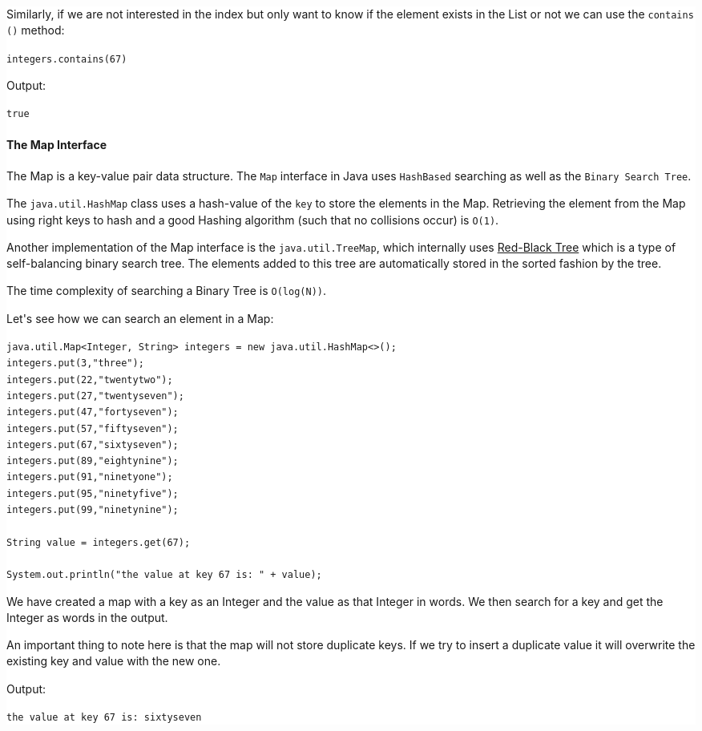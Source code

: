 Similarly, if we are not interested in the index but only want to know if the element exists in the List or not we can use the `contains()` method:

```
integers.contains(67)
```

Output:

```
true
```

#### The Map Interface

The Map is a key-value pair data structure. The `Map` interface in Java uses `HashBased` searching as well as the `Binary Search Tree`.

The `java.util.HashMap` class uses a hash-value of the `key` to store the elements in the Map. Retrieving the element from the Map using right keys to hash and a good Hashing algorithm (such that no collisions occur) is `O(1)`.

Another implementation of the Map interface is the `java.util.TreeMap`, which internally uses [Red-Black Tree](https://en.wikipedia.org/wiki/Red–black_tree) which is a type of self-balancing binary search tree. The elements added to this tree are automatically stored in the sorted fashion by the tree.

The time complexity of searching a Binary Tree is `O(log(N))`.

Let's see how we can search an element in a Map:

```
java.util.Map<Integer, String> integers = new java.util.HashMap<>();
integers.put(3,"three");
integers.put(22,"twentytwo");
integers.put(27,"twentyseven");
integers.put(47,"fortyseven");
integers.put(57,"fiftyseven");
integers.put(67,"sixtyseven");
integers.put(89,"eightynine");
integers.put(91,"ninetyone");
integers.put(95,"ninetyfive");
integers.put(99,"ninetynine");

String value = integers.get(67);

System.out.println("the value at key 67 is: " + value);
```

We have created a map with a key as an Integer and the value as that Integer in words. We then search for a key and get the Integer as words in the output.

An important thing to note here is that the map will not store duplicate keys. If we try to insert a duplicate value it will overwrite the existing key and value with the new one.

Output:

```
the value at key 67 is: sixtyseven
```
